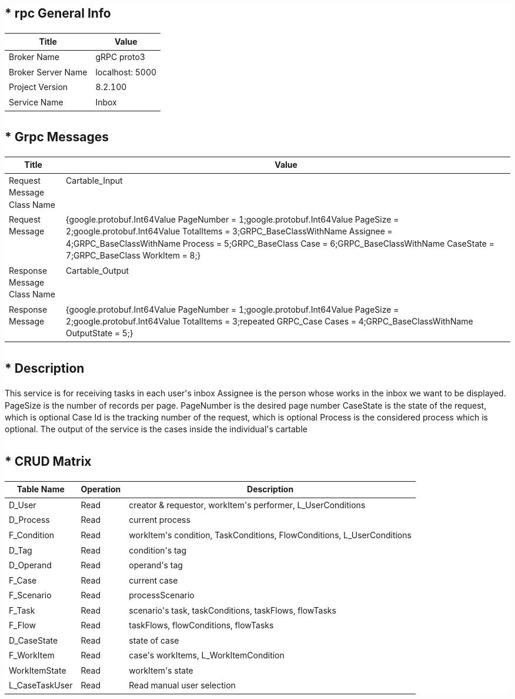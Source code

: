 ## * rpc General Info

| Title               | Value           |
| ---                 | ---             |
| Broker Name         | gRPC proto3     |
| Broker Server Name  | localhost: 5000 |
| Project Version     | 8.2.100         |
| Service Name        | Inbox           |

## * Grpc Messages

| Title | Value |
| ---   | ---   |
| Request Message Class Name  | Cartable_Input |                                                                                                                                                                                                                                                                                                                                                                                                                                                                                                                                                                                                                                                                                                                                                                                                                                                 
| Request Message             | {google.protobuf.Int64Value PageNumber = 1;google.protobuf.Int64Value PageSize  = 2;google.protobuf.Int64Value TotalItems  = 3;GRPC_BaseClassWithName Assignee = 4;GRPC_BaseClassWithName Process = 5;GRPC_BaseClass Case  = 6;GRPC_BaseClassWithName CaseState = 7;GRPC_BaseClass WorkItem  = 8;} |
| Response Message Class Name | Cartable_Output |                                                                                                                                                                                                                                                                                                                                                                                                                                                                                                                                                                                                                                                                                                                                                                                                                                                 
| Response Message            | {google.protobuf.Int64Value PageNumber = 1;google.protobuf.Int64Value PageSize  = 2;google.protobuf.Int64Value TotalItems  = 3;repeated GRPC_Case Cases = 4;GRPC_BaseClassWithName OutputState = 5;} |

## * Description

This service is for receiving tasks in each user's inbox
Assignee is the person whose works in the inbox we want to be displayed.
PageSize is the number of records per page.
PageNumber is the desired page number
CaseState is the state of the request, which is optional
Case Id is the tracking number of the request, which is optional
Process is the considered process which is optional.
The output of the service is the cases inside the individual's cartable

## * CRUD Matrix
     
| Table Name     | Operation | Description                                                            |
| ---            | ---       | ---                                                                    |
| D_User         | Read      | creator & requestor, workItem's performer, L_UserConditions            |
| D_Process      | Read      | current process                                                        |
| F_Condition    | Read      | workItem's condition, TaskConditions, FlowConditions, L_UserConditions |
| D_Tag          | Read      | condition's tag                                                        |
| D_Operand      | Read      | operand's tag                                                          |
| F_Case         | Read      | current case                                                           |
| F_Scenario     | Read      | processScenario                                                        |
| F_Task         | Read      | scenario's task, taskConditions, taskFlows, flowTasks                  |
| F_Flow         | Read      | taskFlows, flowConditions, flowTasks                                   |
| D_CaseState    | Read      | state of case                                                          |
| F_WorkItem     | Read      | case's workItems, L_WorkItemCondition                                  |
| WorkItemState  | Read      | workItem's state                                                       |
| L_CaseTaskUser | Read      | Read manual user selection                                             |
